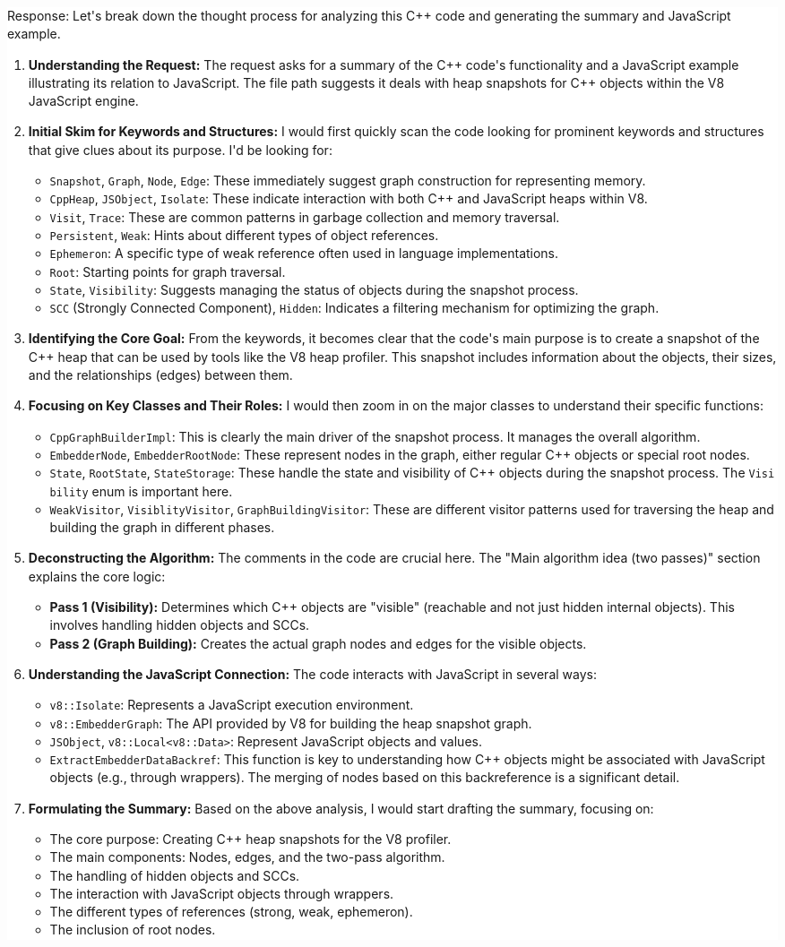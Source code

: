 Response: Let's break down the thought process for analyzing this C++ code and generating the summary and JavaScript example.

1. **Understanding the Request:** The request asks for a summary of the C++ code's functionality and a JavaScript example illustrating its relation to JavaScript. The file path suggests it deals with heap snapshots for C++ objects within the V8 JavaScript engine.

2. **Initial Skim for Keywords and Structures:** I would first quickly scan the code looking for prominent keywords and structures that give clues about its purpose. I'd be looking for:
    * `Snapshot`, `Graph`, `Node`, `Edge`: These immediately suggest graph construction for representing memory.
    * `CppHeap`, `JSObject`, `Isolate`: These indicate interaction with both C++ and JavaScript heaps within V8.
    * `Visit`, `Trace`: These are common patterns in garbage collection and memory traversal.
    * `Persistent`, `Weak`: Hints about different types of object references.
    * `Ephemeron`:  A specific type of weak reference often used in language implementations.
    * `Root`:  Starting points for graph traversal.
    * `State`, `Visibility`:  Suggests managing the status of objects during the snapshot process.
    * `SCC` (Strongly Connected Component), `Hidden`: Indicates a filtering mechanism for optimizing the graph.

3. **Identifying the Core Goal:** From the keywords, it becomes clear that the code's main purpose is to create a snapshot of the C++ heap that can be used by tools like the V8 heap profiler. This snapshot includes information about the objects, their sizes, and the relationships (edges) between them.

4. **Focusing on Key Classes and Their Roles:** I would then zoom in on the major classes to understand their specific functions:
    * `CppGraphBuilderImpl`: This is clearly the main driver of the snapshot process. It manages the overall algorithm.
    * `EmbedderNode`, `EmbedderRootNode`: These represent nodes in the graph, either regular C++ objects or special root nodes.
    * `State`, `RootState`, `StateStorage`: These handle the state and visibility of C++ objects during the snapshot process. The `Visibility` enum is important here.
    * `WeakVisitor`, `VisiblityVisitor`, `GraphBuildingVisitor`: These are different visitor patterns used for traversing the heap and building the graph in different phases.

5. **Deconstructing the Algorithm:** The comments in the code are crucial here. The "Main algorithm idea (two passes)" section explains the core logic:
    * **Pass 1 (Visibility):**  Determines which C++ objects are "visible" (reachable and not just hidden internal objects). This involves handling hidden objects and SCCs.
    * **Pass 2 (Graph Building):**  Creates the actual graph nodes and edges for the visible objects.

6. **Understanding the JavaScript Connection:** The code interacts with JavaScript in several ways:
    * `v8::Isolate`: Represents a JavaScript execution environment.
    * `v8::EmbedderGraph`: The API provided by V8 for building the heap snapshot graph.
    * `JSObject`, `v8::Local<v8::Data>`: Represent JavaScript objects and values.
    * `ExtractEmbedderDataBackref`: This function is key to understanding how C++ objects might be associated with JavaScript objects (e.g., through wrappers). The merging of nodes based on this backreference is a significant detail.

7. **Formulating the Summary:**  Based on the above analysis, I would start drafting the summary, focusing on:
    * The core purpose: Creating C++ heap snapshots for the V8 profiler.
    * The main components: Nodes, edges, and the two-pass algorithm.
    * The handling of hidden objects and SCCs.
    * The interaction with JavaScript objects through wrappers.
    * The different types of references (strong, weak, ephemeron).
    * The inclusion of root nodes.
